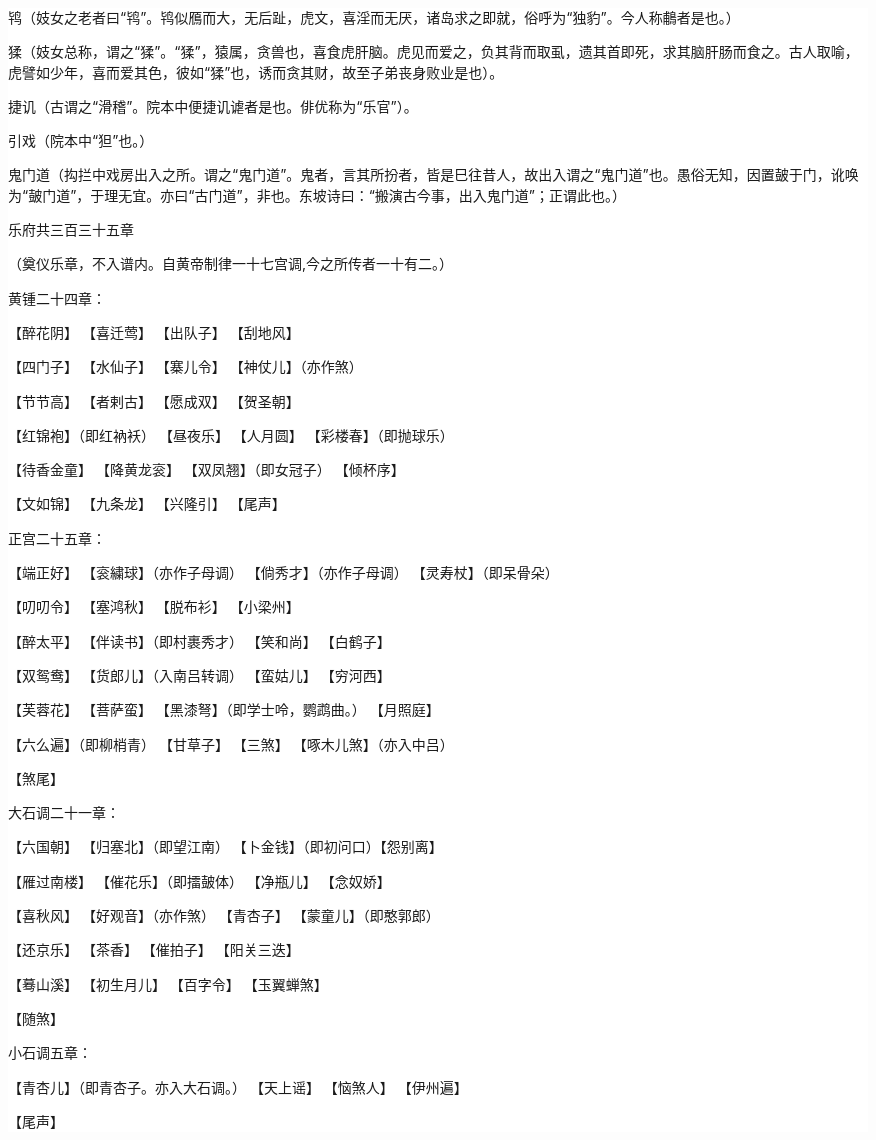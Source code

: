 鸨（妓女之老者曰“鸨”。鸨似鴈而大，无后趾，虎文，喜淫而无厌，诸岛求之即就，俗呼为“独豹”。今人称鵏者是也。）  

猱（妓女总称，谓之“猱”。“猱”，猿属，贪兽也，喜食虎肝脑。虎见而爱之，负其背而取虱，遗其首即死，求其脑肝肠而食之。古人取喻，虎譬如少年，喜而爱其色，彼如“猱”也，诱而贪其财，故至子弟丧身败业是也）。  

捷讥（古谓之“滑稽”。院本中便捷讥谑者是也。俳优称为“乐官”）。  

引戏（院本中“狚”也。）  

鬼门道（抅拦中戏房出入之所。谓之“鬼门道”。鬼者，言其所扮者，皆是巳往昔人，故出入谓之“鬼门道”也。愚俗无知，因置皷于门，讹唤为“皷门道”，于理无宜。亦曰“古门道”，非也。东坡诗曰：“搬演古今事，出入鬼门道”；正谓此也。）  

乐府共三百三十五章  

（奠仪乐章，不入谱内。自黄帝制律一十七宫调,今之所传者一十有二。）  

黄锺二十四章：  

【醉花阴】  【喜迁莺】  【出队子】  【刮地风】  

【四门子】  【水仙子】  【寨儿令】  【神仗儿】（亦作煞）  

【节节高】  【者剌古】  【愿成双】  【贺圣朝】  

【红锦袍】（即红衲袄）  【昼夜乐】  【人月圆】  【彩楼春】（即抛球乐）  

【待香金童】  【降黄龙衮】  【双凤翘】（即女冠子）  【倾杯序】  

【文如锦】  【九条龙】  【兴隆引】  【尾声】  

正宫二十五章：  

【端正好】  【衮繍球】（亦作子母调）  【倘秀才】（亦作子母调）  【灵寿杖】（即呆骨朵）  

【叨叨令】  【塞鸿秋】  【脱布衫】  【小梁州】  

【醉太平】  【伴读书】（即村裹秀才）  【笑和尚】  【白鹤子】  

【双鸳鸯】  【货郎儿】（入南吕转调）  【蛮姑儿】  【穷河西】  

【芙蓉花】  【菩萨蛮】  【黑漆弩】（即学士呤，鹦鹉曲。）  【月照庭】  

【六么遍】（即柳梢青）  【甘草子】  【三煞】  【啄木儿煞】（亦入中吕）  

【煞尾】  

大石调二十一章：  

【六国朝】  【归塞北】（即望江南）  【卜金钱】（即初问口）【怨别离】  

【雁过南楼】  【催花乐】（即擂皷体）  【净瓶儿】  【念奴娇】  

【喜秋风】  【好观音】（亦作煞）  【青杏子】  【蒙童儿】（即憨郭郎）  

【还京乐】  【茶香】  【催拍子】  【阳关三迭】  

【蓦山溪】  【初生月儿】  【百字令】  【玉翼蝉煞】  

【随煞】  

小石调五章：  

【青杏儿】（即青杏子。亦入大石调。） 【天上谣】 【恼煞人】  【伊州遍】  

【尾声】  
